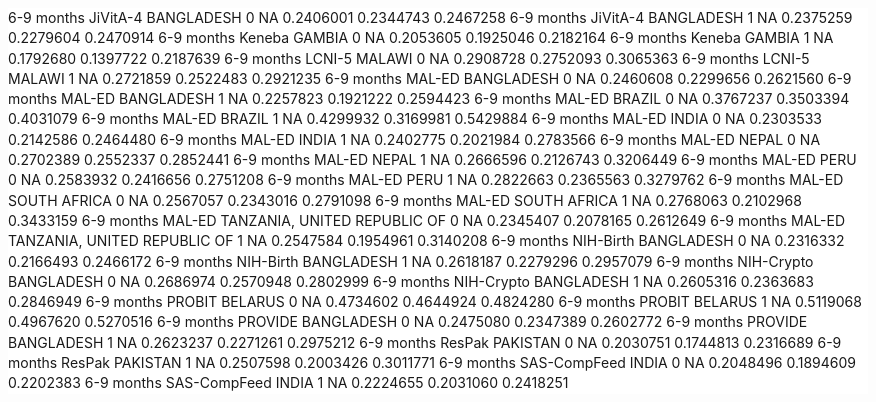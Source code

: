 6-9 months     JiVitA-4         BANGLADESH                     0                    NA                0.2406001   0.2344743   0.2467258
6-9 months     JiVitA-4         BANGLADESH                     1                    NA                0.2375259   0.2279604   0.2470914
6-9 months     Keneba           GAMBIA                         0                    NA                0.2053605   0.1925046   0.2182164
6-9 months     Keneba           GAMBIA                         1                    NA                0.1792680   0.1397722   0.2187639
6-9 months     LCNI-5           MALAWI                         0                    NA                0.2908728   0.2752093   0.3065363
6-9 months     LCNI-5           MALAWI                         1                    NA                0.2721859   0.2522483   0.2921235
6-9 months     MAL-ED           BANGLADESH                     0                    NA                0.2460608   0.2299656   0.2621560
6-9 months     MAL-ED           BANGLADESH                     1                    NA                0.2257823   0.1921222   0.2594423
6-9 months     MAL-ED           BRAZIL                         0                    NA                0.3767237   0.3503394   0.4031079
6-9 months     MAL-ED           BRAZIL                         1                    NA                0.4299932   0.3169981   0.5429884
6-9 months     MAL-ED           INDIA                          0                    NA                0.2303533   0.2142586   0.2464480
6-9 months     MAL-ED           INDIA                          1                    NA                0.2402775   0.2021984   0.2783566
6-9 months     MAL-ED           NEPAL                          0                    NA                0.2702389   0.2552337   0.2852441
6-9 months     MAL-ED           NEPAL                          1                    NA                0.2666596   0.2126743   0.3206449
6-9 months     MAL-ED           PERU                           0                    NA                0.2583932   0.2416656   0.2751208
6-9 months     MAL-ED           PERU                           1                    NA                0.2822663   0.2365563   0.3279762
6-9 months     MAL-ED           SOUTH AFRICA                   0                    NA                0.2567057   0.2343016   0.2791098
6-9 months     MAL-ED           SOUTH AFRICA                   1                    NA                0.2768063   0.2102968   0.3433159
6-9 months     MAL-ED           TANZANIA, UNITED REPUBLIC OF   0                    NA                0.2345407   0.2078165   0.2612649
6-9 months     MAL-ED           TANZANIA, UNITED REPUBLIC OF   1                    NA                0.2547584   0.1954961   0.3140208
6-9 months     NIH-Birth        BANGLADESH                     0                    NA                0.2316332   0.2166493   0.2466172
6-9 months     NIH-Birth        BANGLADESH                     1                    NA                0.2618187   0.2279296   0.2957079
6-9 months     NIH-Crypto       BANGLADESH                     0                    NA                0.2686974   0.2570948   0.2802999
6-9 months     NIH-Crypto       BANGLADESH                     1                    NA                0.2605316   0.2363683   0.2846949
6-9 months     PROBIT           BELARUS                        0                    NA                0.4734602   0.4644924   0.4824280
6-9 months     PROBIT           BELARUS                        1                    NA                0.5119068   0.4967620   0.5270516
6-9 months     PROVIDE          BANGLADESH                     0                    NA                0.2475080   0.2347389   0.2602772
6-9 months     PROVIDE          BANGLADESH                     1                    NA                0.2623237   0.2271261   0.2975212
6-9 months     ResPak           PAKISTAN                       0                    NA                0.2030751   0.1744813   0.2316689
6-9 months     ResPak           PAKISTAN                       1                    NA                0.2507598   0.2003426   0.3011771
6-9 months     SAS-CompFeed     INDIA                          0                    NA                0.2048496   0.1894609   0.2202383
6-9 months     SAS-CompFeed     INDIA                          1                    NA                0.2224655   0.2031060   0.2418251